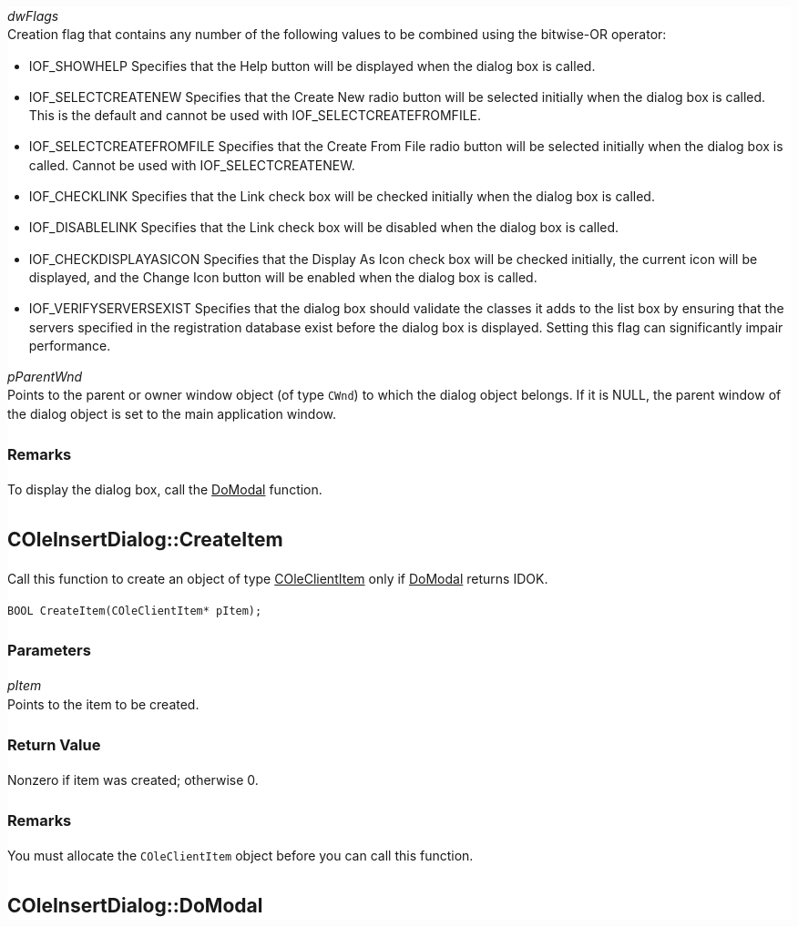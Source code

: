 *dwFlags*<br/>
Creation flag that contains any number of the following values to be combined using the bitwise-OR operator:

- IOF_SHOWHELP Specifies that the Help button will be displayed when the dialog box is called.

- IOF_SELECTCREATENEW Specifies that the Create New radio button will be selected initially when the dialog box is called. This is the default and cannot be used with IOF_SELECTCREATEFROMFILE.

- IOF_SELECTCREATEFROMFILE Specifies that the Create From File radio button will be selected initially when the dialog box is called. Cannot be used with IOF_SELECTCREATENEW.

- IOF_CHECKLINK Specifies that the Link check box will be checked initially when the dialog box is called.

- IOF_DISABLELINK Specifies that the Link check box will be disabled when the dialog box is called.

- IOF_CHECKDISPLAYASICON Specifies that the Display As Icon check box will be checked initially, the current icon will be displayed, and the Change Icon button will be enabled when the dialog box is called.

- IOF_VERIFYSERVERSEXIST Specifies that the dialog box should validate the classes it adds to the list box by ensuring that the servers specified in the registration database exist before the dialog box is displayed. Setting this flag can significantly impair performance.

*pParentWnd*<br/>
Points to the parent or owner window object (of type `CWnd`) to which the dialog object belongs. If it is NULL, the parent window of the dialog object is set to the main application window.

### Remarks

To display the dialog box, call the [DoModal](#domodal) function.

## <a name="createitem"></a> COleInsertDialog::CreateItem

Call this function to create an object of type [COleClientItem](../../mfc/reference/coleclientitem-class.md) only if [DoModal](#domodal) returns IDOK.

```
BOOL CreateItem(COleClientItem* pItem);
```

### Parameters

*pItem*<br/>
Points to the item to be created.

### Return Value

Nonzero if item was created; otherwise 0.

### Remarks

You must allocate the `COleClientItem` object before you can call this function.

## <a name="domodal"></a> COleInsertDialog::DoModal
